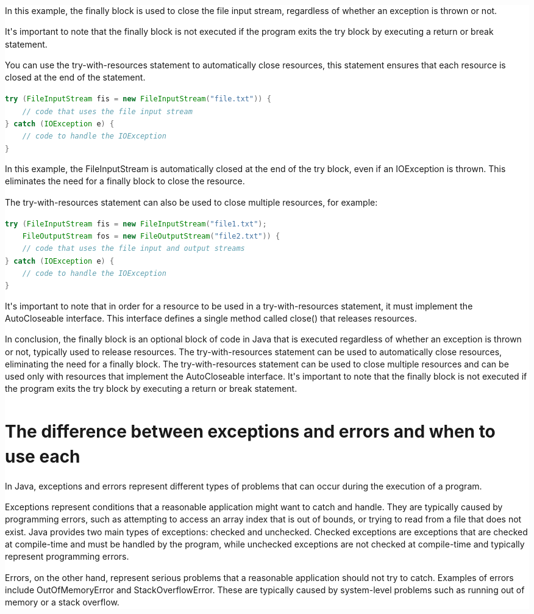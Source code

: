 In this example, the finally block is used to close the file input stream, regardless of whether an exception is thrown or not.

It's important to note that the finally block is not executed if the program exits the try block by executing a return or break statement.

You can use the try-with-resources statement to automatically close resources, this statement ensures that each resource is closed at the end of the statement.

```java
try (FileInputStream fis = new FileInputStream("file.txt")) {
    // code that uses the file input stream
} catch (IOException e) {
    // code to handle the IOException
}
```

In this example, the FileInputStream is automatically closed at the end of the try block, even if an IOException is thrown. This eliminates the need for a finally block to close the resource.

The try-with-resources statement can also be used to close multiple resources, for example:

```java
try (FileInputStream fis = new FileInputStream("file1.txt");
    FileOutputStream fos = new FileOutputStream("file2.txt")) {
    // code that uses the file input and output streams
} catch (IOException e) {
    // code to handle the IOException
}
```

It's important to note that in order for a resource to be used in a try-with-resources statement, it must implement the AutoCloseable interface. This interface defines a single method called close() that releases resources.

In conclusion, the finally block is an optional block of code in Java that is executed regardless of whether an exception is thrown or not, typically used to release resources. The try-with-resources statement can be used to automatically close resources, eliminating the need for a finally block. The try-with-resources statement can be used to close multiple resources and can be used only with resources that implement the AutoCloseable interface. It's important to note that the finally block is not executed if the program exits the try block by executing a return or break statement.

# The difference between exceptions and errors and when to use each

In Java, exceptions and errors represent different types of problems that can occur during the execution of a program.

Exceptions represent conditions that a reasonable application might want to catch and handle. They are typically caused by programming errors, such as attempting to access an array index that is out of bounds, or trying to read from a file that does not exist. Java provides two main types of exceptions: checked and unchecked. Checked exceptions are exceptions that are checked at compile-time and must be handled by the program, while unchecked exceptions are not checked at compile-time and typically represent programming errors.

Errors, on the other hand, represent serious problems that a reasonable application should not try to catch. Examples of errors include OutOfMemoryError and StackOverflowError. These are typically caused by system-level problems such as running out of memory or a stack overflow.

